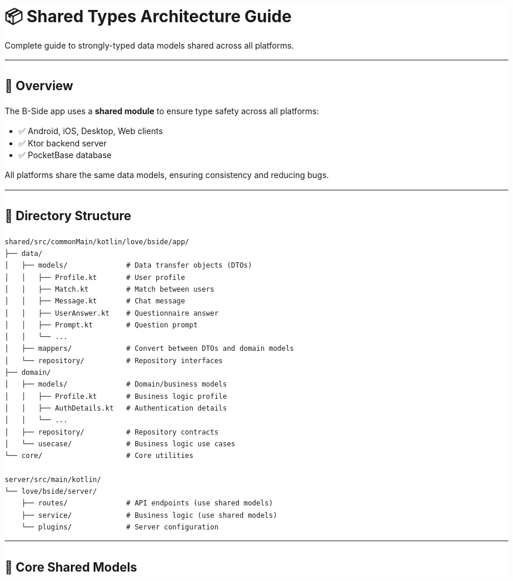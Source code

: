 # 📦 Shared Types Architecture Guide

Complete guide to strongly-typed data models shared across all platforms.

---

## 🎯 Overview

The B-Side app uses a **shared module** to ensure type safety across all platforms:
- ✅ Android, iOS, Desktop, Web clients
- ✅ Ktor backend server
- ✅ PocketBase database

All platforms share the same data models, ensuring consistency and reducing bugs.

---

## 📁 Directory Structure

```
shared/src/commonMain/kotlin/love/bside/app/
├── data/
│   ├── models/              # Data transfer objects (DTOs)
│   │   ├── Profile.kt       # User profile
│   │   ├── Match.kt         # Match between users
│   │   ├── Message.kt       # Chat message
│   │   ├── UserAnswer.kt    # Questionnaire answer
│   │   ├── Prompt.kt        # Question prompt
│   │   └── ...
│   ├── mappers/             # Convert between DTOs and domain models
│   └── repository/          # Repository interfaces
├── domain/
│   ├── models/              # Domain/business models
│   │   ├── Profile.kt       # Business logic profile
│   │   ├── AuthDetails.kt   # Authentication details
│   │   └── ...
│   ├── repository/          # Repository contracts
│   └── usecase/             # Business logic use cases
└── core/                    # Core utilities

server/src/main/kotlin/
└── love/bside/server/
    ├── routes/              # API endpoints (use shared models)
    ├── service/             # Business logic (use shared models)
    └── plugins/             # Server configuration
```

---

## 🔑 Core Shared Models
